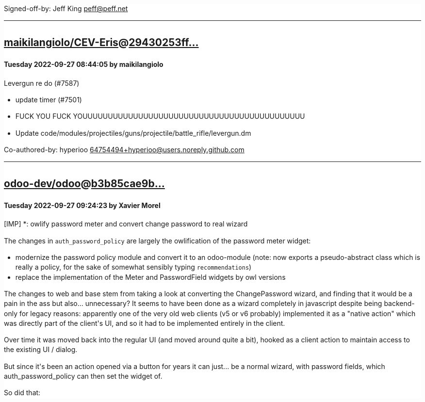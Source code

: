 Signed-off-by: Jeff King <peff@peff.net>

---
## [maikilangiolo/CEV-Eris](https://github.com/maikilangiolo/CEV-Eris)@[29430253ff...](https://github.com/maikilangiolo/CEV-Eris/commit/29430253ffa7c3394df438c922c3827bfbf79f51)
#### Tuesday 2022-09-27 08:44:05 by maikilangiolo

Levergun re do (#7587)

* update timer (#7501)

* FUCK YOU FUCK YOUUUUUUUUUUUUUUUUUUUUUUUUUUUUUUUUUUUUUUUUUUUU

* Update code/modules/projectiles/guns/projectile/battle_rifle/levergun.dm

Co-authored-by: hyperioo <64754494+hyperioo@users.noreply.github.com>

---
## [odoo-dev/odoo](https://github.com/odoo-dev/odoo)@[b3b85cae9b...](https://github.com/odoo-dev/odoo/commit/b3b85cae9b1951b82053d7c6b55e559cbc48307d)
#### Tuesday 2022-09-27 09:24:23 by Xavier Morel

[IMP] *: owlify password meter and convert change password to real wizard

The changes in `auth_password_policy` are largely the owlification of
the password meter widget:

- modernize the password policy module and convert it to an
  odoo-module (note: now exports a pseudo-abstract class which is
  really a policy, for the sake of somewhat sensibly typing
  `recommendations`)
- replace the implementation of the Meter and PasswordField widgets by
  owl versions

The changes to web and base stem from taking a look at converting the
ChangePassword wizard, and finding that it would be a pain in the ass
but also... unnecessary? It seems to have been done as a wizard
completely in javascript despite being backend-only for legacy
reasons: apparently one of the very old web clients (v5 or v6
probably) implemented it as a "native action" which was directly part
of the client's UI, and so it had to be implemented entirely in the
client.

Over time it was moved back into the regular UI (and moved around
quite a bit), hooked as a client action to maintain access to the
existing UI / dialog.

But since it's been an action opened via a button for years it can
just... be a normal wizard, with password fields, which
auth_password_policy can then set the widget of.

So did that:
